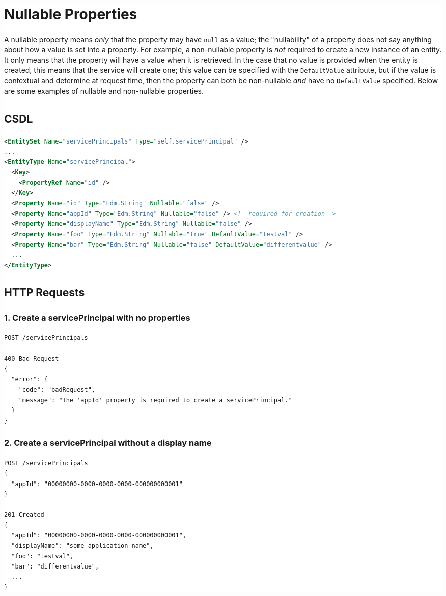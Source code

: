 # Nullable Properties

A nullable property means *only* that the property may have `null` as a value; the "nullability" of a property does not say anything about how a value is set into a property.
For example, a non-nullable property is *not* required to create a new instance of an entity.
It only means that the property will have a value when it is retrieved.
In the case that no value is provided when the entity is created, this means that the service will create one; this value can be specified with the `DefaultValue` attribute, but if the value is contextual and determine at request time, then the property can both be non-nullable *and* have no `DefaultValue` specified. 
Below are some examples of nullable and non-nullable properties. 

## CSDL

```xml
<EntitySet Name="servicePrincipals" Type="self.servicePrincipal" />
...
<EntityType Name="servicePrincipal">
  <Key>
    <PropertyRef Name="id" />
  </Key>
  <Property Name="id" Type="Edm.String" Nullable="false" />
  <Property Name="appId" Type="Edm.String" Nullable="false" /> <!--required for creation-->
  <Property Name="displayName" Type="Edm.String" Nullable="false" />
  <Property Name="foo" Type="Edm.String" Nullable="true" DefaultValue="testval" />
  <Property Name="bar" Type="Edm.String" Nullable="false" DefaultValue="differentvalue" />
  ...
</EntityType>
```

## HTTP Requests

### 1. Create a servicePrincipal with no properties

```HTTP
POST /servicePrincipals

400 Bad Request
{
  "error": {
    "code": "badRequest",
    "message": "The 'appId' property is required to create a servicePrincipal."
  }
}
```

### 2. Create a servicePrincipal without a display name

```HTTP
POST /servicePrincipals
{
  "appId": "00000000-0000-0000-0000-000000000001"
}

201 Created
{
  "appId": "00000000-0000-0000-0000-000000000001",
  "displayName": "some application name",
  "foo": "testval",
  "bar": "differentvalue",
  ...
}
```